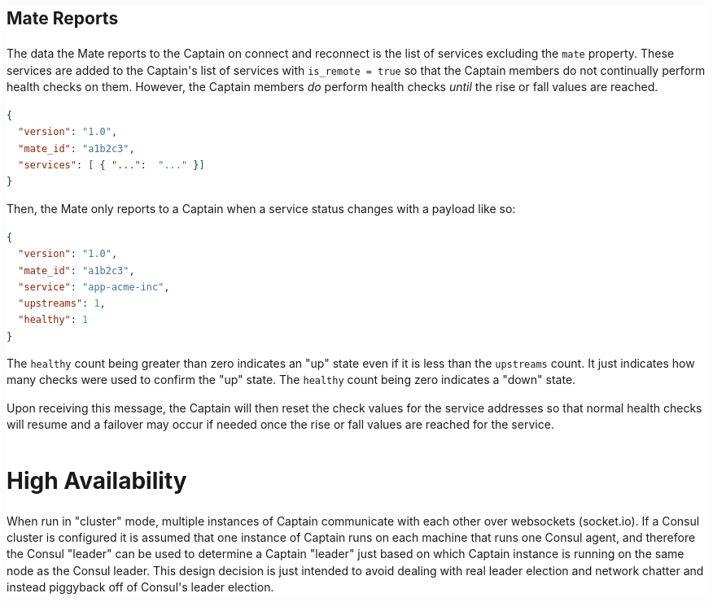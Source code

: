 ## Mate Reports

The data the Mate reports to the Captain on connect and reconnect is the list of services excluding  the `mate`
property. These services are added to the Captain's list of services with `is_remote = true` so that the Captain
members do not continually perform health checks on them. However, the Captain members *do* perform health checks
*until* the rise or fall values are reached.

```json
{
  "version": "1.0",
  "mate_id": "a1b2c3",
  "services": [ { "...":  "..." }]
}
```

Then, the Mate only reports to a Captain when a service status changes with a payload like so:

```json
{
  "version": "1.0",
  "mate_id": "a1b2c3",
  "service": "app-acme-inc",
  "upstreams": 1,
  "healthy": 1
}
```

The `healthy` count being greater than zero indicates an "up" state even if it is less than the `upstreams` count.
It just indicates how many checks were used to confirm the "up" state. The `healthy` count being zero indicates a
"down" state.

Upon receiving this message, the Captain will then reset the check values for the service addresses so that normal
health checks will resume and a failover may occur if needed once the rise or fall values are reached for the service.

# High Availability

When run in "cluster" mode, multiple instances of Captain communicate with each other over websockets (socket.io).
If a Consul cluster is configured it is assumed that one instance of Captain runs on each machine that runs one Consul
agent, and therefore the Consul "leader" can be used to determine a Captain "leader" just based on which Captain
instance is running on the same node as the Consul leader. This design decision is just intended to avoid dealing with
real leader election and network chatter and instead piggyback off of Consul's leader election.
